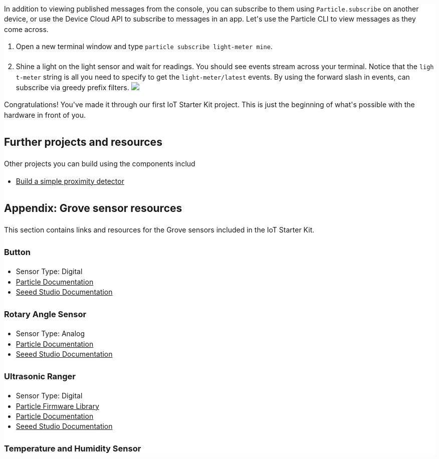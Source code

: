 In addition to viewing published messages from the console, you can subscribe to them using `Particle.subscribe` on another device, or use the Device Cloud API to subscribe to messages in an app. Let's use the Particle CLI to view messages as they come across.

1. Open a new terminal window and type `particle subscribe light-meter mine`.
<br /><br />
2. Shine a light on the light sensor and wait for readings. You should see events stream across your terminal. Notice that the `light-meter` string is all you need to specify to get the `light-meter/latest` events. By using the forward slash in events, can subscribe via greedy prefix filters. 
![](/assets/images/workshops/particle-101/02/light-cli.gif)

Congratulations! You've made it through our first IoT Starter Kit project. This is just the beginning of what's possible with the hardware in front of you.



## Further projects and resources

Other projects you can build using the components includ
* [Build a simple proximity detector](https://store.particle.io/blogs/featured-projects/build-a-simple-proximity-detection-device)


## Appendix: Grove sensor resources

This section contains links and resources for the Grove sensors included in the IoT Starter Kit.

### Button

- Sensor Type: Digital
- [Particle Documentation](https://docs.particle.io/datasheets/accessories/mesh-accessories/#button)
- [Seeed Studio Documentation](https://www.seeedstudio.com/Grove-Button-p-766.html)

### Rotary Angle Sensor

- Sensor Type: Analog
- [Particle Documentation](https://docs.particle.io/datasheets/accessories/mesh-accessories/#rotary-angle-sensor)
- [Seeed Studio Documentation](https://docs.particle.io/datasheets/accessories/mesh-accessories/#button)


### Ultrasonic Ranger

- Sensor Type: Digital
- [Particle Firmware Library](https://build.particle.io/libs/Grove_Ultrasonic_Ranger/1.0.0/tab/Ultrasonic.cpp)
- [Particle Documentation](https://docs.particle.io/datasheets/accessories/mesh-accessories/#ultrasonic-ranger)
- [Seeed Studio Documentation](http://wiki.seeedstudio.com/Grove-Ultrasonic_Ranger/)

### Temperature and Humidity Sensor
